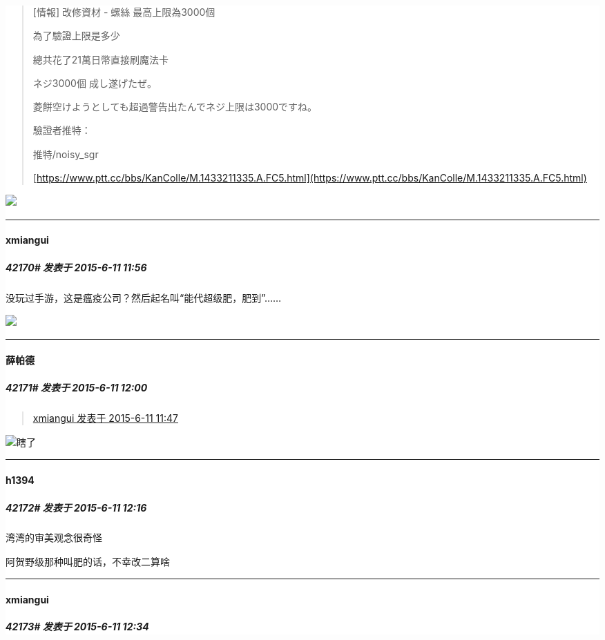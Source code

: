 
<blockquote>[情報] 改修資材 - 螺絲 最高上限為3000個


為了驗證上限是多少

總共花了21萬日幣直接刷魔法卡


ネジ3000個 成し遂げたぜ。

菱餅空けようとしても超過警告出たんでネジ上限は3000ですね。


驗證者推特：

推特/noisy_sgr

[https://www.ptt.cc/bbs/KanColle/M.1433211335.A.FC5.html](https://www.ptt.cc/bbs/KanColle/M.1433211335.A.FC5.html)</blockquote>
<img src="http://i.imgur.com/aZBHqxn.png" referrerpolicy="no-referrer">


*****

####  xmiangui  
##### 42170#       发表于 2015-6-11 11:56


没玩过手游，这是瘟疫公司？然后起名叫“能代超级肥，肥到”……

<img src="http://i.imgur.com/DoaURYF.jpg" referrerpolicy="no-referrer">


*****

####  薛帕德  
##### 42171#       发表于 2015-6-11 12:00


<blockquote><a href="httphttps://bbs.saraba1st.com/2b/forum.php?mod=redirect&amp;goto=findpost&amp;pid=29223647&amp;ptid=930880" target="_blank">xmiangui 发表于 2015-6-11 11:47</a></blockquote>
<img src="https://static.saraba1st.com/image/smiley/face/141.gif" referrerpolicy="no-referrer">瞎了


*****

####  h1394  
##### 42172#       发表于 2015-6-11 12:16


湾湾的审美观念很奇怪

阿贺野级那种叫肥的话，不幸改二算啥


*****

####  xmiangui  
##### 42173#       发表于 2015-6-11 12:34
